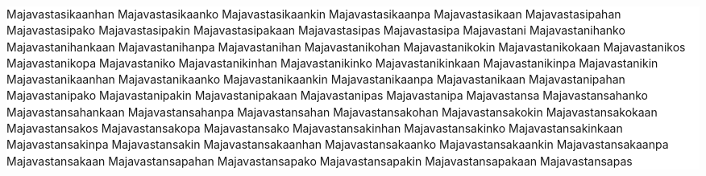 Majavastasikaanhan
Majavastasikaanko
Majavastasikaankin
Majavastasikaanpa
Majavastasikaan
Majavastasipahan
Majavastasipako
Majavastasipakin
Majavastasipakaan
Majavastasipas
Majavastasipa
Majavastani
Majavastanihanko
Majavastanihankaan
Majavastanihanpa
Majavastanihan
Majavastanikohan
Majavastanikokin
Majavastanikokaan
Majavastanikos
Majavastanikopa
Majavastaniko
Majavastanikinhan
Majavastanikinko
Majavastanikinkaan
Majavastanikinpa
Majavastanikin
Majavastanikaanhan
Majavastanikaanko
Majavastanikaankin
Majavastanikaanpa
Majavastanikaan
Majavastanipahan
Majavastanipako
Majavastanipakin
Majavastanipakaan
Majavastanipas
Majavastanipa
Majavastansa
Majavastansahanko
Majavastansahankaan
Majavastansahanpa
Majavastansahan
Majavastansakohan
Majavastansakokin
Majavastansakokaan
Majavastansakos
Majavastansakopa
Majavastansako
Majavastansakinhan
Majavastansakinko
Majavastansakinkaan
Majavastansakinpa
Majavastansakin
Majavastansakaanhan
Majavastansakaanko
Majavastansakaankin
Majavastansakaanpa
Majavastansakaan
Majavastansapahan
Majavastansapako
Majavastansapakin
Majavastansapakaan
Majavastansapas
